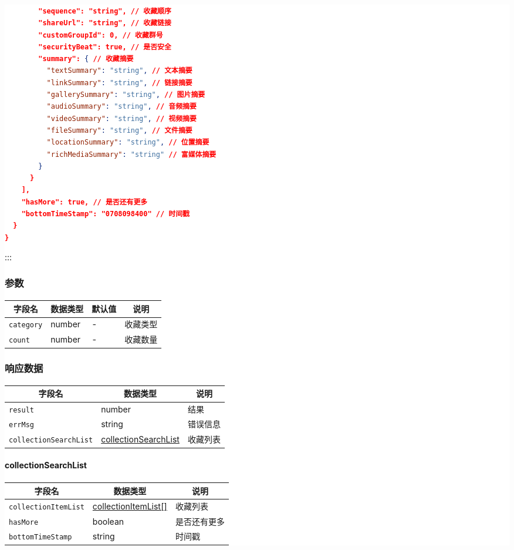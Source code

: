 ```json
        "sequence": "string", // 收藏顺序
        "shareUrl": "string", // 收藏链接
        "customGroupId": 0, // 收藏群号
        "securityBeat": true, // 是否安全 
        "summary": { // 收藏摘要
          "textSummary": "string", // 文本摘要
          "linkSummary": "string", // 链接摘要
          "gallerySummary": "string", // 图片摘要
          "audioSummary": "string", // 音频摘要
          "videoSummary": "string", // 视频摘要
          "fileSummary": "string", // 文件摘要
          "locationSummary": "string", // 位置摘要
          "richMediaSummary": "string" // 富媒体摘要
        }
      }
    ],
    "hasMore": true, // 是否还有更多
    "bottomTimeStamp": "0708098400" // 时间戳
  }
}
```

:::

### 参数

| 字段名     | 数据类型 | 默认值 | 说明     |
| ---------- | -------- | ------ | -------- |
| `category` | number   | -      | 收藏类型 |
| `count`    | number   | -      | 收藏数量 |

### 响应数据

| 字段名                 | 数据类型                                      | 说明     |
| ---------------------- | --------------------------------------------- | -------- |
| `result`               | number                                        | 结果     |
| `errMsg`               | string                                        | 错误信息 |
| `collectionSearchList` | [collectionSearchList](#collectionSearchList) | 收藏列表 |

#### collectionSearchList

| 字段名               | 数据类型                                    | 说明         |
| -------------------- | ------------------------------------------- | ------------ |
| `collectionItemList` | [collectionItemList[]](#collectionItemList) | 收藏列表     |
| `hasMore`            | boolean                                     | 是否还有更多 |
| `bottomTimeStamp`    | string                                      | 时间戳       |
